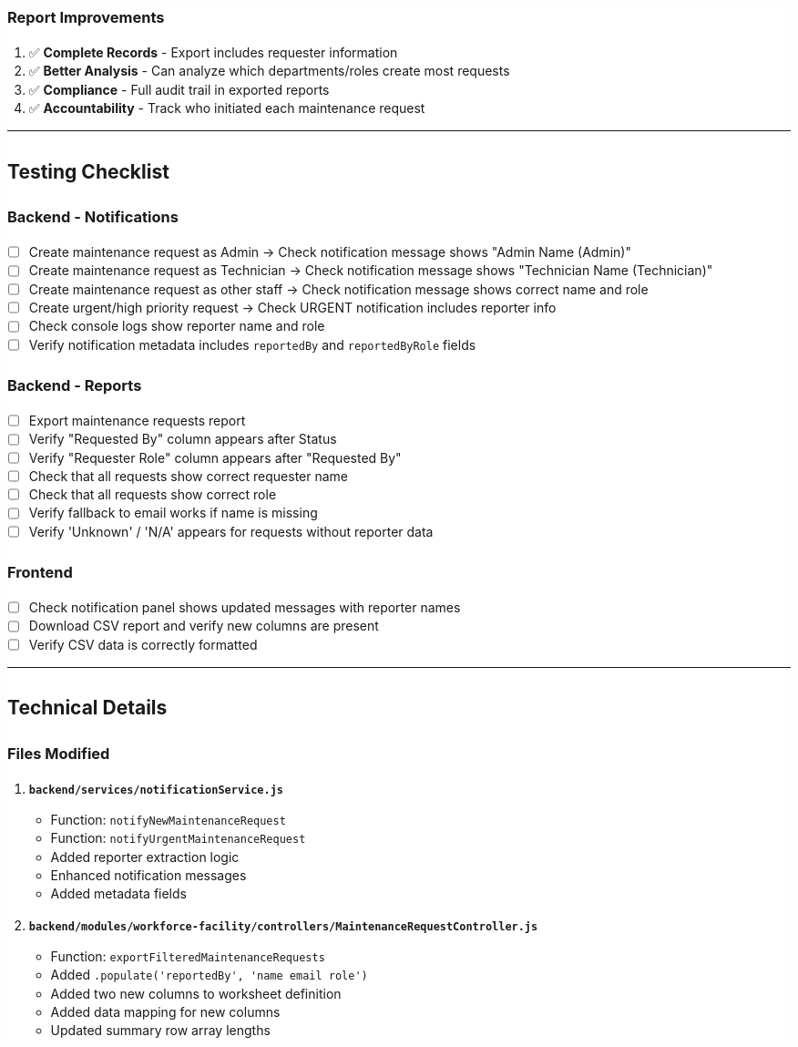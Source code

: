 ### Report Improvements
1. ✅ **Complete Records** - Export includes requester information
2. ✅ **Better Analysis** - Can analyze which departments/roles create most requests
3. ✅ **Compliance** - Full audit trail in exported reports
4. ✅ **Accountability** - Track who initiated each maintenance request

---

## Testing Checklist

### Backend - Notifications
- [ ] Create maintenance request as Admin → Check notification message shows "Admin Name (Admin)"
- [ ] Create maintenance request as Technician → Check notification message shows "Technician Name (Technician)"
- [ ] Create maintenance request as other staff → Check notification message shows correct name and role
- [ ] Create urgent/high priority request → Check URGENT notification includes reporter info
- [ ] Check console logs show reporter name and role
- [ ] Verify notification metadata includes `reportedBy` and `reportedByRole` fields

### Backend - Reports
- [ ] Export maintenance requests report
- [ ] Verify "Requested By" column appears after Status
- [ ] Verify "Requester Role" column appears after "Requested By"
- [ ] Check that all requests show correct requester name
- [ ] Check that all requests show correct role
- [ ] Verify fallback to email works if name is missing
- [ ] Verify 'Unknown' / 'N/A' appears for requests without reporter data

### Frontend
- [ ] Check notification panel shows updated messages with reporter names
- [ ] Download CSV report and verify new columns are present
- [ ] Verify CSV data is correctly formatted

---

## Technical Details

### Files Modified

1. **`backend/services/notificationService.js`**
   - Function: `notifyNewMaintenanceRequest`
   - Function: `notifyUrgentMaintenanceRequest`
   - Added reporter extraction logic
   - Enhanced notification messages
   - Added metadata fields

2. **`backend/modules/workforce-facility/controllers/MaintenanceRequestController.js`**
   - Function: `exportFilteredMaintenanceRequests`
   - Added `.populate('reportedBy', 'name email role')`
   - Added two new columns to worksheet definition
   - Added data mapping for new columns
   - Updated summary row array lengths
